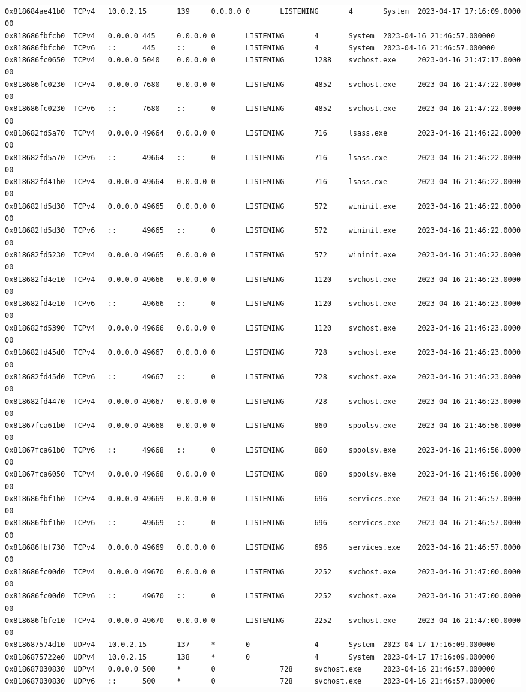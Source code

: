 ```shell
0x818684ae41b0  TCPv4   10.0.2.15       139     0.0.0.0 0       LISTENING       4       System  2023-04-17 17:16:09.000000 
0x818686fbfcb0  TCPv4   0.0.0.0 445     0.0.0.0 0       LISTENING       4       System  2023-04-16 21:46:57.000000 
0x818686fbfcb0  TCPv6   ::      445     ::      0       LISTENING       4       System  2023-04-16 21:46:57.000000 
0x818686fc0650  TCPv4   0.0.0.0 5040    0.0.0.0 0       LISTENING       1288    svchost.exe     2023-04-16 21:47:17.000000 
0x818686fc0230  TCPv4   0.0.0.0 7680    0.0.0.0 0       LISTENING       4852    svchost.exe     2023-04-16 21:47:22.000000 
0x818686fc0230  TCPv6   ::      7680    ::      0       LISTENING       4852    svchost.exe     2023-04-16 21:47:22.000000 
0x818682fd5a70  TCPv4   0.0.0.0 49664   0.0.0.0 0       LISTENING       716     lsass.exe       2023-04-16 21:46:22.000000 
0x818682fd5a70  TCPv6   ::      49664   ::      0       LISTENING       716     lsass.exe       2023-04-16 21:46:22.000000 
0x818682fd41b0  TCPv4   0.0.0.0 49664   0.0.0.0 0       LISTENING       716     lsass.exe       2023-04-16 21:46:22.000000 
0x818682fd5d30  TCPv4   0.0.0.0 49665   0.0.0.0 0       LISTENING       572     wininit.exe     2023-04-16 21:46:22.000000 
0x818682fd5d30  TCPv6   ::      49665   ::      0       LISTENING       572     wininit.exe     2023-04-16 21:46:22.000000 
0x818682fd5230  TCPv4   0.0.0.0 49665   0.0.0.0 0       LISTENING       572     wininit.exe     2023-04-16 21:46:22.000000 
0x818682fd4e10  TCPv4   0.0.0.0 49666   0.0.0.0 0       LISTENING       1120    svchost.exe     2023-04-16 21:46:23.000000 
0x818682fd4e10  TCPv6   ::      49666   ::      0       LISTENING       1120    svchost.exe     2023-04-16 21:46:23.000000 
0x818682fd5390  TCPv4   0.0.0.0 49666   0.0.0.0 0       LISTENING       1120    svchost.exe     2023-04-16 21:46:23.000000 
0x818682fd45d0  TCPv4   0.0.0.0 49667   0.0.0.0 0       LISTENING       728     svchost.exe     2023-04-16 21:46:23.000000 
0x818682fd45d0  TCPv6   ::      49667   ::      0       LISTENING       728     svchost.exe     2023-04-16 21:46:23.000000 
0x818682fd4470  TCPv4   0.0.0.0 49667   0.0.0.0 0       LISTENING       728     svchost.exe     2023-04-16 21:46:23.000000 
0x81867fca61b0  TCPv4   0.0.0.0 49668   0.0.0.0 0       LISTENING       860     spoolsv.exe     2023-04-16 21:46:56.000000 
0x81867fca61b0  TCPv6   ::      49668   ::      0       LISTENING       860     spoolsv.exe     2023-04-16 21:46:56.000000 
0x81867fca6050  TCPv4   0.0.0.0 49668   0.0.0.0 0       LISTENING       860     spoolsv.exe     2023-04-16 21:46:56.000000 
0x818686fbf1b0  TCPv4   0.0.0.0 49669   0.0.0.0 0       LISTENING       696     services.exe    2023-04-16 21:46:57.000000 
0x818686fbf1b0  TCPv6   ::      49669   ::      0       LISTENING       696     services.exe    2023-04-16 21:46:57.000000 
0x818686fbf730  TCPv4   0.0.0.0 49669   0.0.0.0 0       LISTENING       696     services.exe    2023-04-16 21:46:57.000000 
0x818686fc00d0  TCPv4   0.0.0.0 49670   0.0.0.0 0       LISTENING       2252    svchost.exe     2023-04-16 21:47:00.000000 
0x818686fc00d0  TCPv6   ::      49670   ::      0       LISTENING       2252    svchost.exe     2023-04-16 21:47:00.000000 
0x818686fbfe10  TCPv4   0.0.0.0 49670   0.0.0.0 0       LISTENING       2252    svchost.exe     2023-04-16 21:47:00.000000 
0x818687574d10  UDPv4   10.0.2.15       137     *       0               4       System  2023-04-17 17:16:09.000000 
0x8186875722e0  UDPv4   10.0.2.15       138     *       0               4       System  2023-04-17 17:16:09.000000 
0x818687030830  UDPv4   0.0.0.0 500     *       0               728     svchost.exe     2023-04-16 21:46:57.000000 
0x818687030830  UDPv6   ::      500     *       0               728     svchost.exe     2023-04-16 21:46:57.000000 
```